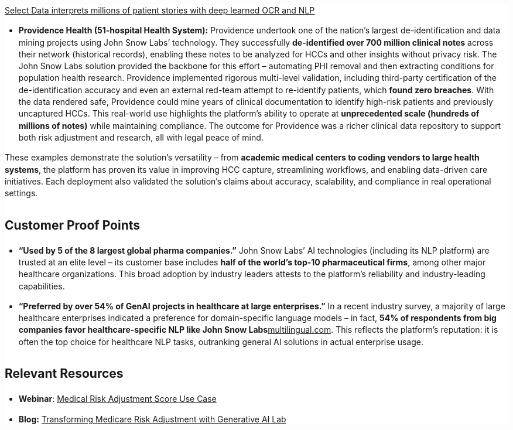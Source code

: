 [Select Data interprets millions of patient stories with deep learned
OCR and
NLP](https://www.johnsnowlabs.com/selectdata-interprets-millions-of-patient-stories-with-deep-learned-ocr-and-nlp/)

- **Providence Health (51-hospital Health System):** Providence
  undertook one of the nation’s largest de-identification and data
  mining projects using John Snow Labs’ technology. They successfully
  **de-identified over 700 million clinical notes** across their network
  (historical records), enabling these notes to be analyzed for HCCs and
  other insights without privacy risk. The John Snow Labs solution
  provided the backbone for this effort – automating PHI removal and
  then extracting conditions for population health research. Providence
  implemented rigorous multi-level validation, including third-party
  certification of the de-identification accuracy and even an external
  red-team attempt to re-identify patients, which **found zero
  breaches**. With the data rendered safe, Providence could mine years
  of clinical documentation to identify high-risk patients and
  previously uncaptured HCCs. This real-world use highlights the
  platform’s ability to operate at **unprecedented scale (hundreds of
  millions of notes)** while maintaining compliance. The outcome for
  Providence was a richer clinical data repository to support both risk
  adjustment and research, all with legal peace of mind.

These examples demonstrate the solution’s versatility – from **academic
medical centers to coding vendors to large health systems**, the
platform has proven its value in improving HCC capture, streamlining
workflows, and enabling data-driven care initiatives. Each deployment
also validated the solution’s claims about accuracy, scalability, and
compliance in real operational settings.

## **Customer Proof Points**

- **“Used by 5 of the 8 largest global pharma companies.”** John Snow
  Labs’ AI technologies (including its NLP platform) are trusted at an
  elite level – its customer base includes **half of the world’s top-10
  pharmaceutical firms**, among other major healthcare organizations.
  This broad adoption by industry leaders attests to the platform’s
  reliability and industry-leading capabilities.

- **“Preferred by over 54% of GenAI projects in healthcare at large
  enterprises.”** In a recent industry survey, a majority of large
  healthcare enterprises indicated a preference for domain-specific
  language models – in fact, **54% of respondents from big companies
  favor healthcare-specific NLP like John Snow
  Labs**[multilingual.com](https://multilingual.com/john-snow-labs-achieves-new-state-of-the-art-medical-llm-accuracy-benchmarks-outperforming-gpt-4-med-palm2-and-hundreds-of-others/#:~:text=Recent%20research%20shows%20that%20lack,optimized%20for%20healthcare%20use%20cases).
  This reflects the platform’s reputation: it is often the top choice
  for healthcare NLP tasks, outranking general AI solutions in actual
  enterprise usage.

## **Relevant Resources**

- **Webinar**: [Medical Risk Adjustment Score Use
  Case](https://www.youtube.com/watch?v=aa6PmR6pnVQ)

- **Blog:** [Transforming Medicare Risk Adjustment with Generative AI
  Lab](https://www.johnsnowlabs.com/transforming-medicare-risk-adjustment-with-generative-ai-lab)
